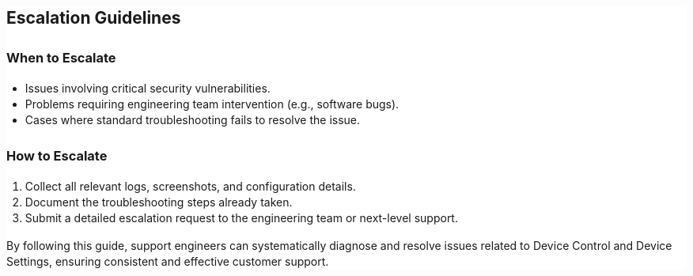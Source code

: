 ## Escalation Guidelines

### When to Escalate
- Issues involving critical security vulnerabilities.
- Problems requiring engineering team intervention (e.g., software bugs).
- Cases where standard troubleshooting fails to resolve the issue.

### How to Escalate
1. Collect all relevant logs, screenshots, and configuration details.
2. Document the troubleshooting steps already taken.
3. Submit a detailed escalation request to the engineering team or next-level support.

By following this guide, support engineers can systematically diagnose and resolve issues related to Device Control and Device Settings, ensuring consistent and effective customer support.